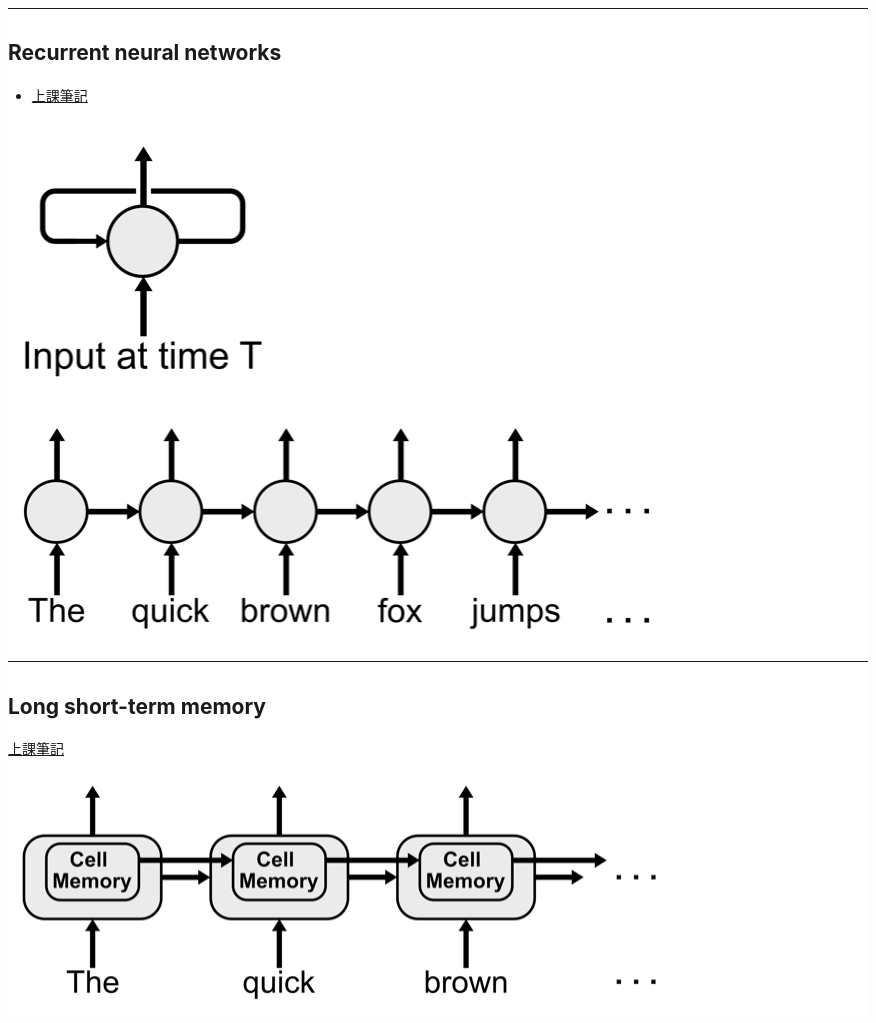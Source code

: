------



<h2 id="6">Recurrent neural networks</h2>

- [上課筆記](https://app.gitbook.com/@cheng-htaiwan/s/deep-learning-specialization/course-5-sequence-models/week-1-recurrent-neural-networks/recurrent-neural-networks)

![](../.gitbook/assets/150.png)

![](../.gitbook/assets/151.png)

------



<h2 id="7">Long short-term memory</h2>

[上課筆記](https://app.gitbook.com/@cheng-htaiwan/s/deep-learning-specialization/course-5-sequence-models/week-1-recurrent-neural-networks/recurrent-neural-networks/long-short-term-memory-lstm)

![](../.gitbook/assets/152.png)
